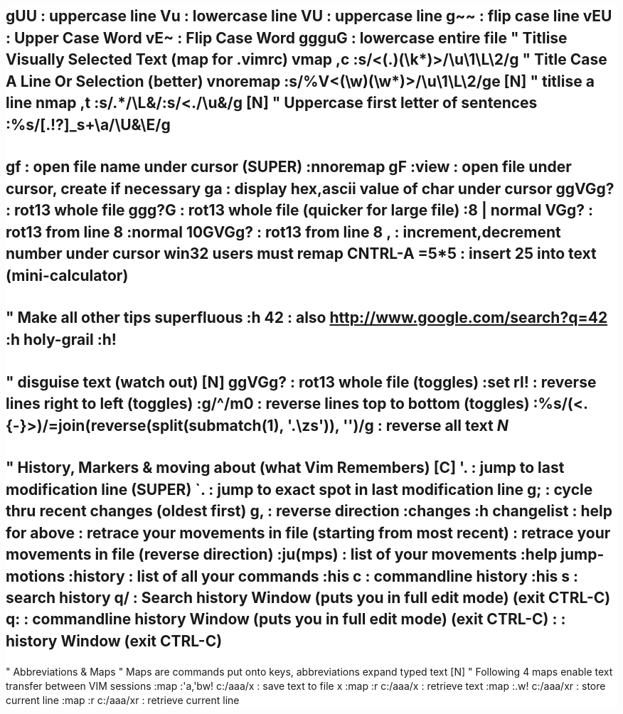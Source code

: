 gUU                             : uppercase line
Vu                              : lowercase line
VU                              : uppercase line
g~~                             : flip case line
vEU                             : Upper Case Word
vE~                             : Flip Case Word
ggguG                           : lowercase entire file
" Titlise Visually Selected Text (map for .vimrc)
vmap ,c :s/\<\(.\)\(\k*\)\>/\u\1\L\2/g<CR>
" Title Case A Line Or Selection (better)
vnoremap <F6> :s/\%V\<\(\w\)\(\w*\)\>/\u\1\L\2/ge<cr> [N]
" titlise a line
nmap ,t :s/.*/\L&/<bar>:s/\<./\u&/g<cr>  [N]
" Uppercase first letter of sentences
:%s/[.!?]\_s\+\a/\U&\E/g
----------------------------------------
gf                              : open file name under cursor (SUPER)
:nnoremap gF :view <cfile><cr>  : open file under cursor, create if necessary
ga                              : display hex,ascii value of char under cursor
ggVGg?                          : rot13 whole file
ggg?G                           : rot13 whole file (quicker for large file)
:8 | normal VGg?                : rot13 from line 8
:normal 10GVGg?                 : rot13 from line 8
<C-A>,<C-X>                     : increment,decrement number under cursor
                                  win32 users must remap CNTRL-A
<C-R>=5*5                       : insert 25 into text (mini-calculator)
----------------------------------------
" Make all other tips superfluous
:h 42            : also http://www.google.com/search?q=42
:h holy-grail
:h!
----------------------------------------
" disguise text (watch out) [N]
ggVGg?                          : rot13 whole file (toggles)
:set rl!                        : reverse lines right to left (toggles)
:g/^/m0                         : reverse lines top to bottom (toggles)
:%s/\(\<.\{-}\>\)/\=join(reverse(split(submatch(1), '.\zs')), '')/g   : reverse all text *N*
----------------------------------------
" History, Markers & moving about (what Vim Remembers) [C]
'.               : jump to last modification line (SUPER)
`.               : jump to exact spot in last modification line
g;               : cycle thru recent changes (oldest first)
g,               : reverse direction 
:changes
:h changelist    : help for above
<C-O>            : retrace your movements in file (starting from most recent)
<C-I>            : retrace your movements in file (reverse direction)
:ju(mps)         : list of your movements
:help jump-motions
:history         : list of all your commands
:his c           : commandline history
:his s           : search history
q/               : Search history Window (puts you in full edit mode) (exit CTRL-C)
q:               : commandline history Window (puts you in full edit mode) (exit CTRL-C)
:<C-F>           : history Window (exit CTRL-C)
----------------------------------------
" Abbreviations & Maps
" Maps are commands put onto keys, abbreviations expand typed text [N]
" Following 4 maps enable text transfer between VIM sessions
:map   <f7>   :'a,'bw! c:/aaa/x       : save text to file x
:map   <f8>   :r c:/aaa/x             : retrieve text 
:map   <f11>  :.w! c:/aaa/xr<CR>      : store current line
:map   <f12>  :r c:/aaa/xr<CR>        : retrieve current line